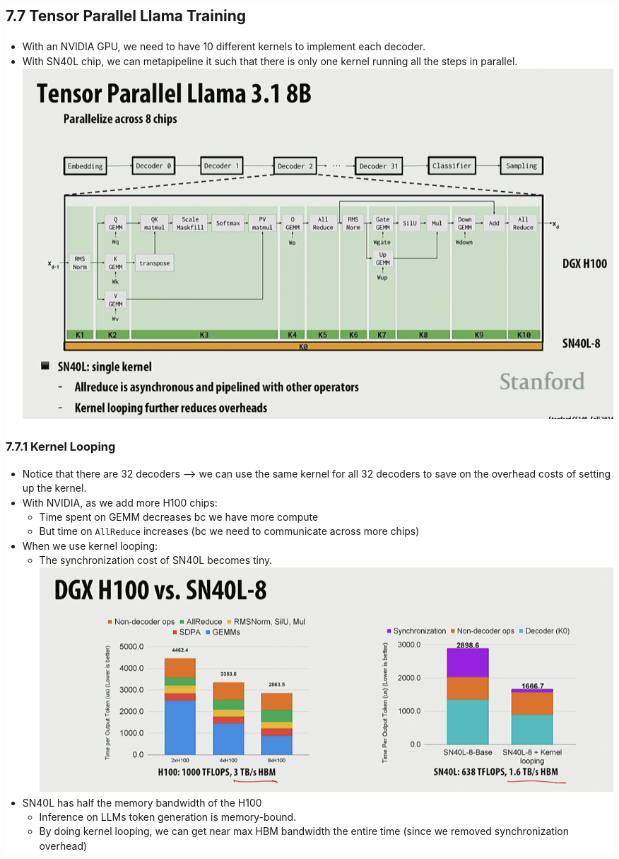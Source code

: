 ## 7.7 Tensor Parallel Llama Training
* With an NVIDIA GPU, we need to have 10 different kernels to implement each decoder.
* With SN40L chip, we can metapipeline it such that there is only one kernel running all the steps in parallel.
![Pasted image 20241111222730](../../attachments/Pasted%20image%2020241111222730.png)

### 7.7.1 Kernel Looping
* Notice that there are 32 decoders ⟶ we can use the same kernel for all 32 decoders to save on the overhead costs of setting up the kernel.
* With NVIDIA, as we add more H100 chips:
	* Time spent on GEMM decreases bc we have more compute
	* But time on `AllReduce` increases (bc we need to communicate across more chips)
* When we use kernel looping:
	* The synchronization cost of SN40L becomes tiny.
![Pasted image 20241111223144](../../attachments/Pasted%20image%2020241111223144.png)
* SN40L has half the memory bandwidth of the H100
	* Inference on LLMs token generation is memory-bound.
	* By doing kernel looping, we can get near max HBM bandwidth the entire time (since we removed synchronization overhead)